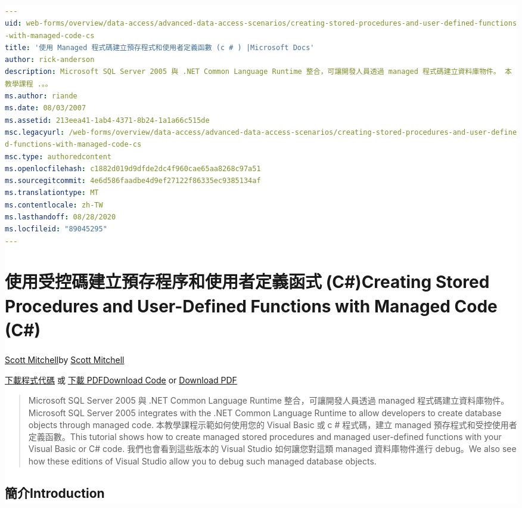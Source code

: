 ```yaml
---
uid: web-forms/overview/data-access/advanced-data-access-scenarios/creating-stored-procedures-and-user-defined-functions-with-managed-code-cs
title: '使用 Managed 程式碼建立預存程式和使用者定義函數 (c # ) |Microsoft Docs'
author: rick-anderson
description: Microsoft SQL Server 2005 與 .NET Common Language Runtime 整合，可讓開發人員透過 managed 程式碼建立資料庫物件。 本教學課程 .。。
ms.author: riande
ms.date: 08/03/2007
ms.assetid: 213eea41-1ab4-4371-8b24-1a1a66c515de
msc.legacyurl: /web-forms/overview/data-access/advanced-data-access-scenarios/creating-stored-procedures-and-user-defined-functions-with-managed-code-cs
msc.type: authoredcontent
ms.openlocfilehash: c1882d019d9dfde2dc4f960cae65aa8268c97a51
ms.sourcegitcommit: 4e6d586faadbe4d9ef27122f86335ec9385134af
ms.translationtype: MT
ms.contentlocale: zh-TW
ms.lasthandoff: 08/28/2020
ms.locfileid: "89045295"
---
```

# <a name="creating-stored-procedures-and-user-defined-functions-with-managed-code-c"></a><span data-ttu-id="2f04f-104">使用受控碼建立預存程序和使用者定義函式 (C#)</span><span class="sxs-lookup"><span data-stu-id="2f04f-104">Creating Stored Procedures and User-Defined Functions with Managed Code (C#)</span></span>

<span data-ttu-id="2f04f-105">[Scott Mitchell](https://twitter.com/ScottOnWriting)</span><span class="sxs-lookup"><span data-stu-id="2f04f-105">by [Scott Mitchell](https://twitter.com/ScottOnWriting)</span></span>

<span data-ttu-id="2f04f-106">[下載程式代碼](https://download.microsoft.com/download/3/9/f/39f92b37-e92e-4ab3-909e-b4ef23d01aa3/ASPNET_Data_Tutorial_75_CS.zip) 或 [下載 PDF](creating-stored-procedures-and-user-defined-functions-with-managed-code-cs/_static/datatutorial75cs1.pdf)</span><span class="sxs-lookup"><span data-stu-id="2f04f-106">[Download Code](https://download.microsoft.com/download/3/9/f/39f92b37-e92e-4ab3-909e-b4ef23d01aa3/ASPNET_Data_Tutorial_75_CS.zip) or [Download PDF](creating-stored-procedures-and-user-defined-functions-with-managed-code-cs/_static/datatutorial75cs1.pdf)</span></span>

> <span data-ttu-id="2f04f-107">Microsoft SQL Server 2005 與 .NET Common Language Runtime 整合，可讓開發人員透過 managed 程式碼建立資料庫物件。</span><span class="sxs-lookup"><span data-stu-id="2f04f-107">Microsoft SQL Server 2005 integrates with the .NET Common Language Runtime to allow developers to create database objects through managed code.</span></span> <span data-ttu-id="2f04f-108">本教學課程示範如何使用您的 Visual Basic 或 c # 程式碼，建立 managed 預存程式和受控使用者定義函數。</span><span class="sxs-lookup"><span data-stu-id="2f04f-108">This tutorial shows how to create managed stored procedures and managed user-defined functions with your Visual Basic or C# code.</span></span> <span data-ttu-id="2f04f-109">我們也會看到這些版本的 Visual Studio 如何讓您對這類 managed 資料庫物件進行 debug。</span><span class="sxs-lookup"><span data-stu-id="2f04f-109">We also see how these editions of Visual Studio allow you to debug such managed database objects.</span></span>

## <a name="introduction"></a><span data-ttu-id="2f04f-110">簡介</span><span class="sxs-lookup"><span data-stu-id="2f04f-110">Introduction</span></span>
